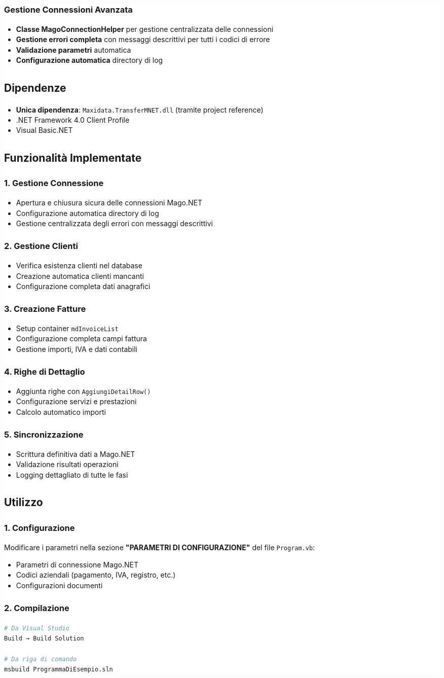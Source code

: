### Gestione Connessioni Avanzata
- **Classe MagoConnectionHelper** per gestione centralizzata delle connessioni
- **Gestione errori completa** con messaggi descrittivi per tutti i codici di errore
- **Validazione parametri** automatica
- **Configurazione automatica** directory di log

## Dipendenze

- **Unica dipendenza**: `Maxidata.TransferMNET.dll` (tramite project reference)
- .NET Framework 4.0 Client Profile
- Visual Basic.NET

## Funzionalità Implementate

### 1. Gestione Connessione
- Apertura e chiusura sicura delle connessioni Mago.NET
- Configurazione automatica directory di log
- Gestione centralizzata degli errori con messaggi descrittivi

### 2. Gestione Clienti
- Verifica esistenza clienti nel database
- Creazione automatica clienti mancanti
- Configurazione completa dati anagrafici

### 3. Creazione Fatture
- Setup container `mdInvoiceList`
- Configurazione completa campi fattura
- Gestione importi, IVA e dati contabili

### 4. Righe di Dettaglio
- Aggiunta righe con `AggiungiDetailRow()`
- Configurazione servizi e prestazioni
- Calcolo automatico importi

### 5. Sincronizzazione
- Scrittura definitiva dati a Mago.NET
- Validazione risultati operazioni
- Logging dettagliato di tutte le fasi

## Utilizzo

### 1. Configurazione
Modificare i parametri nella sezione **"PARAMETRI DI CONFIGURAZIONE"** del file `Program.vb`:
- Parametri di connessione Mago.NET
- Codici aziendali (pagamento, IVA, registro, etc.)
- Configurazioni documenti

### 2. Compilazione
```bash
# Da Visual Studio
Build → Build Solution

# Da riga di comando
msbuild ProgrammaDiEsempio.sln
```
